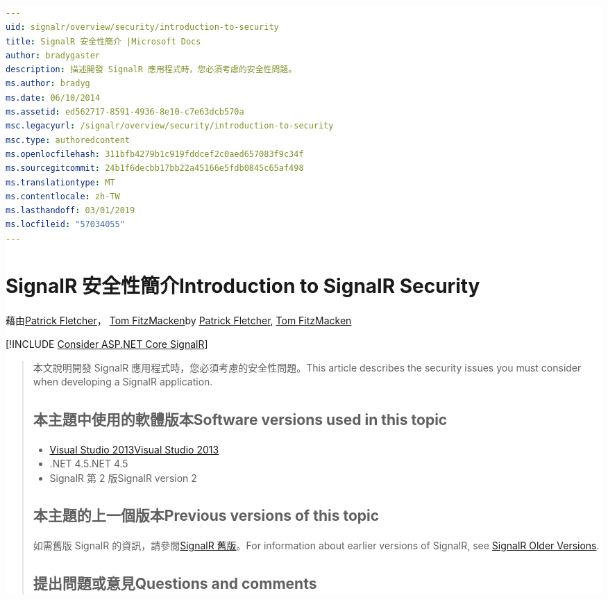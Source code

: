 ```yaml
---
uid: signalr/overview/security/introduction-to-security
title: SignalR 安全性簡介 |Microsoft Docs
author: bradygaster
description: 描述開發 SignalR 應用程式時，您必須考慮的安全性問題。
ms.author: bradyg
ms.date: 06/10/2014
ms.assetid: ed562717-8591-4936-8e10-c7e63dcb570a
msc.legacyurl: /signalr/overview/security/introduction-to-security
msc.type: authoredcontent
ms.openlocfilehash: 311bfb4279b1c919fddcef2c0aed657083f9c34f
ms.sourcegitcommit: 24b1f6decbb17bb22a45166e5fdb0845c65af498
ms.translationtype: MT
ms.contentlocale: zh-TW
ms.lasthandoff: 03/01/2019
ms.locfileid: "57034055"
---
```

<a name="introduction-to-signalr-security"></a><span data-ttu-id="1cbdb-103">SignalR 安全性簡介</span><span class="sxs-lookup"><span data-stu-id="1cbdb-103">Introduction to SignalR Security</span></span>
====================
<span data-ttu-id="1cbdb-104">藉由[Patrick Fletcher](https://github.com/pfletcher)， [Tom FitzMacken](https://github.com/tfitzmac)</span><span class="sxs-lookup"><span data-stu-id="1cbdb-104">by [Patrick Fletcher](https://github.com/pfletcher), [Tom FitzMacken](https://github.com/tfitzmac)</span></span>

[!INCLUDE [Consider ASP.NET Core SignalR](~/includes/signalr/signalr-version-disambiguation.md)]

> <span data-ttu-id="1cbdb-105">本文說明開發 SignalR 應用程式時，您必須考慮的安全性問題。</span><span class="sxs-lookup"><span data-stu-id="1cbdb-105">This article describes the security issues you must consider when developing a SignalR application.</span></span>
>
> ## <a name="software-versions-used-in-this-topic"></a><span data-ttu-id="1cbdb-106">本主題中使用的軟體版本</span><span class="sxs-lookup"><span data-stu-id="1cbdb-106">Software versions used in this topic</span></span>
>
>
> - [<span data-ttu-id="1cbdb-107">Visual Studio 2013</span><span class="sxs-lookup"><span data-stu-id="1cbdb-107">Visual Studio 2013</span></span>](https://my.visualstudio.com/Downloads?q=visual%20studio%202013)
> - <span data-ttu-id="1cbdb-108">.NET 4.5</span><span class="sxs-lookup"><span data-stu-id="1cbdb-108">.NET 4.5</span></span>
> - <span data-ttu-id="1cbdb-109">SignalR 第 2 版</span><span class="sxs-lookup"><span data-stu-id="1cbdb-109">SignalR version 2</span></span>
>
>
>
> ## <a name="previous-versions-of-this-topic"></a><span data-ttu-id="1cbdb-110">本主題的上一個版本</span><span class="sxs-lookup"><span data-stu-id="1cbdb-110">Previous versions of this topic</span></span>
>
> <span data-ttu-id="1cbdb-111">如需舊版 SignalR 的資訊，請參閱[SignalR 舊版](../older-versions/index.md)。</span><span class="sxs-lookup"><span data-stu-id="1cbdb-111">For information about earlier versions of SignalR, see [SignalR Older Versions](../older-versions/index.md).</span></span>
>
> ## <a name="questions-and-comments"></a><span data-ttu-id="1cbdb-112">提出問題或意見</span><span class="sxs-lookup"><span data-stu-id="1cbdb-112">Questions and comments</span></span>
>